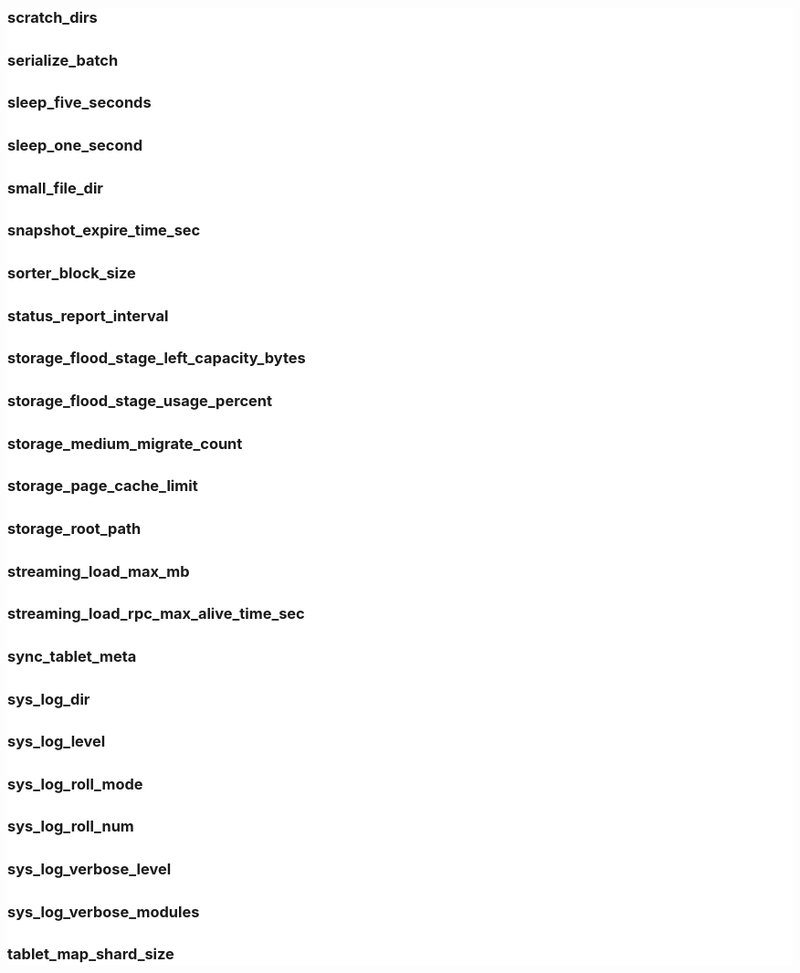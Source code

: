 ### scratch_dirs

### serialize_batch

### sleep_five_seconds

### sleep_one_second

### small_file_dir

### snapshot_expire_time_sec

### sorter_block_size

### status_report_interval

### storage_flood_stage_left_capacity_bytes

### storage_flood_stage_usage_percent

### storage_medium_migrate_count

### storage_page_cache_limit

### storage_root_path

### streaming_load_max_mb

### streaming_load_rpc_max_alive_time_sec

### sync_tablet_meta

### sys_log_dir

### sys_log_level

### sys_log_roll_mode

### sys_log_roll_num

### sys_log_verbose_level

### sys_log_verbose_modules

### tablet_map_shard_size
